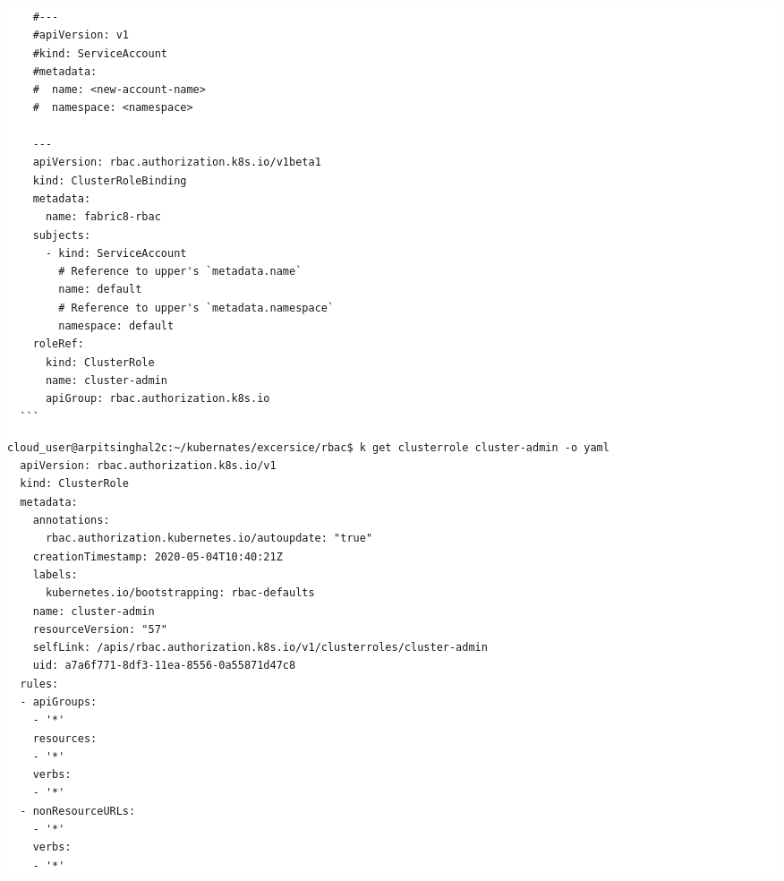         #---
        #apiVersion: v1
        #kind: ServiceAccount
        #metadata:
        #  name: <new-account-name>
        #  namespace: <namespace>

        ---
        apiVersion: rbac.authorization.k8s.io/v1beta1
        kind: ClusterRoleBinding
        metadata:
          name: fabric8-rbac
        subjects:
          - kind: ServiceAccount
            # Reference to upper's `metadata.name`
            name: default
            # Reference to upper's `metadata.namespace`
            namespace: default
        roleRef:
          kind: ClusterRole
          name: cluster-admin
          apiGroup: rbac.authorization.k8s.io
      ```

```
cloud_user@arpitsinghal2c:~/kubernates/excersice/rbac$ k get clusterrole cluster-admin -o yaml
  apiVersion: rbac.authorization.k8s.io/v1
  kind: ClusterRole
  metadata:
    annotations:
      rbac.authorization.kubernetes.io/autoupdate: "true"
    creationTimestamp: 2020-05-04T10:40:21Z
    labels:
      kubernetes.io/bootstrapping: rbac-defaults
    name: cluster-admin
    resourceVersion: "57"
    selfLink: /apis/rbac.authorization.k8s.io/v1/clusterroles/cluster-admin
    uid: a7a6f771-8df3-11ea-8556-0a55871d47c8
  rules:
  - apiGroups:
    - '*'
    resources:
    - '*'
    verbs:
    - '*'
  - nonResourceURLs:
    - '*'
    verbs:
    - '*'
```
